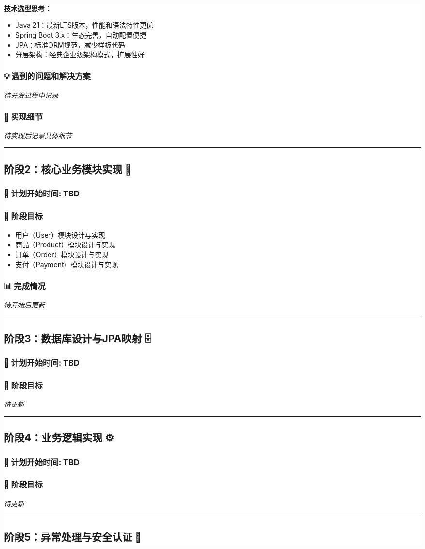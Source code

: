 **技术选型思考：**
- Java 21：最新LTS版本，性能和语法特性更优
- Spring Boot 3.x：生态完善，自动配置便捷
- JPA：标准ORM规范，减少样板代码
- 分层架构：经典企业级架构模式，扩展性好

### 💡 遇到的问题和解决方案
*待开发过程中记录*

### 📝 实现细节
*待实现后记录具体细节*

---

## 阶段2：核心业务模块实现 🎯

### 📅 计划开始时间: TBD
### 🎯 阶段目标
- 用户（User）模块设计与实现
- 商品（Product）模块设计与实现
- 订单（Order）模块设计与实现
- 支付（Payment）模块设计与实现

### 📊 完成情况
*待开始后更新*

---

## 阶段3：数据库设计与JPA映射 🗄️

### 📅 计划开始时间: TBD
### 🎯 阶段目标
*待更新*

---

## 阶段4：业务逻辑实现 ⚙️

### 📅 计划开始时间: TBD
### 🎯 阶段目标
*待更新*

---

## 阶段5：异常处理与安全认证 🔐
